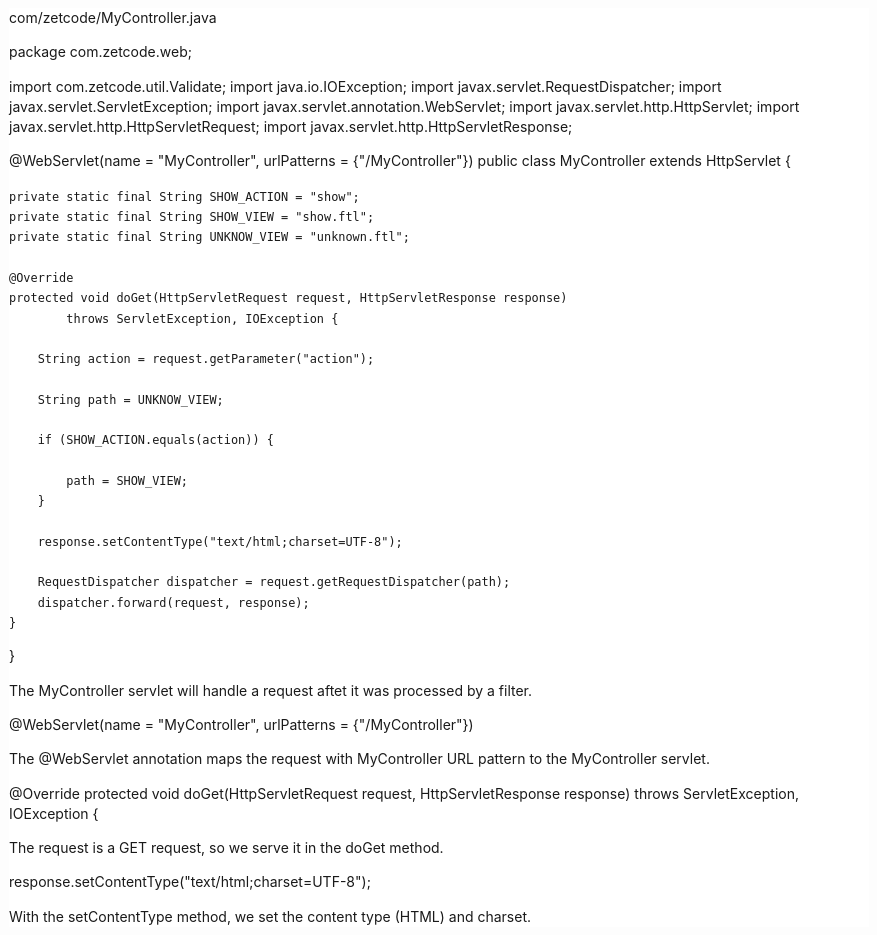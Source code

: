 com/zetcode/MyController.java
  

package com.zetcode.web;

import com.zetcode.util.Validate;
import java.io.IOException;
import javax.servlet.RequestDispatcher;
import javax.servlet.ServletException;
import javax.servlet.annotation.WebServlet;
import javax.servlet.http.HttpServlet;
import javax.servlet.http.HttpServletRequest;
import javax.servlet.http.HttpServletResponse;

@WebServlet(name = "MyController", urlPatterns = {"/MyController"})
public class MyController extends HttpServlet {

    private static final String SHOW_ACTION = "show";
    private static final String SHOW_VIEW = "show.ftl";
    private static final String UNKNOW_VIEW = "unknown.ftl";

    @Override
    protected void doGet(HttpServletRequest request, HttpServletResponse response)
            throws ServletException, IOException {

        String action = request.getParameter("action");
    
        String path = UNKNOW_VIEW;

        if (SHOW_ACTION.equals(action)) {

            path = SHOW_VIEW;
        } 

        response.setContentType("text/html;charset=UTF-8");

        RequestDispatcher dispatcher = request.getRequestDispatcher(path);
        dispatcher.forward(request, response);
    }
}

The MyController servlet will handle a request aftet it was
processed by a filter.

@WebServlet(name = "MyController", urlPatterns = {"/MyController"})

The @WebServlet annotation maps the request with MyController 
URL pattern to the MyController servlet.

@Override
protected void doGet(HttpServletRequest request, HttpServletResponse response)
        throws ServletException, IOException {

The request is a GET request, so we serve it in the doGet method.

response.setContentType("text/html;charset=UTF-8");

With the setContentType method, we set the content type (HTML)
and charset.
